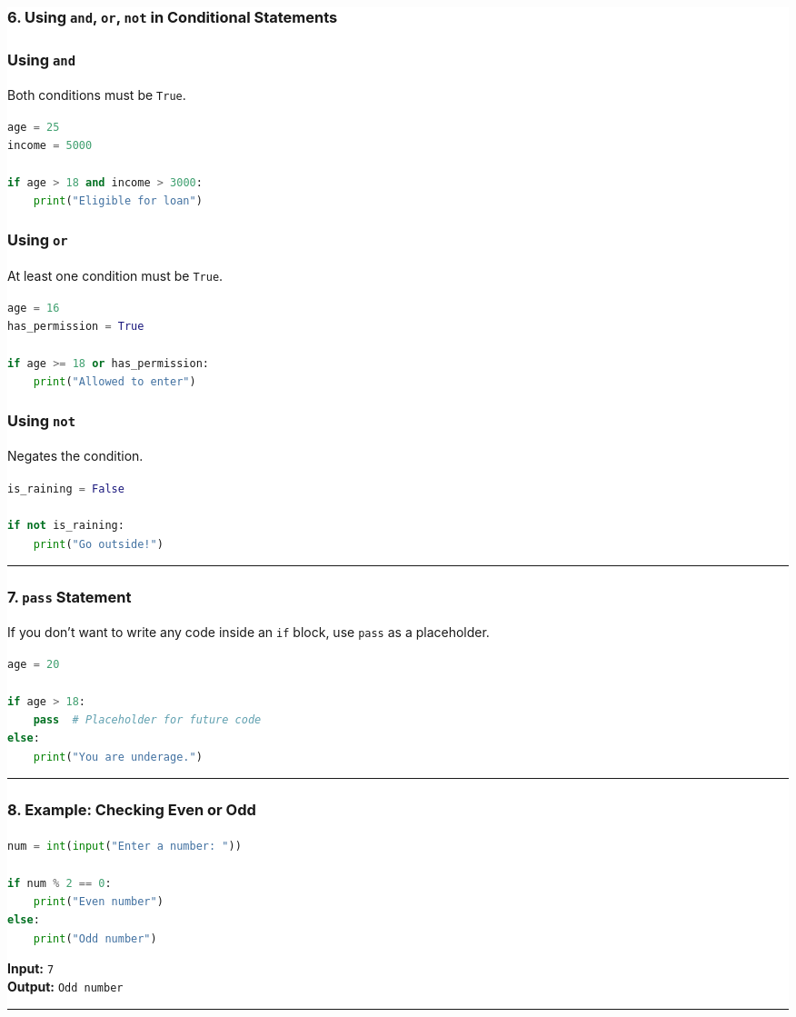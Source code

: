 
### **6. Using `and`, `or`, `not` in Conditional Statements**
### **Using `and`**
Both conditions must be `True`.
```python
age = 25
income = 5000

if age > 18 and income > 3000:
    print("Eligible for loan")
```

### **Using `or`**
At least one condition must be `True`.
```python
age = 16
has_permission = True

if age >= 18 or has_permission:
    print("Allowed to enter")
```

### **Using `not`**
Negates the condition.
```python
is_raining = False

if not is_raining:
    print("Go outside!")
```

---

### **7. `pass` Statement**
If you don’t want to write any code inside an `if` block, use `pass` as a placeholder.

```python
age = 20

if age > 18:
    pass  # Placeholder for future code
else:
    print("You are underage.")
```

---

### **8. Example: Checking Even or Odd**
```python
num = int(input("Enter a number: "))

if num % 2 == 0:
    print("Even number")
else:
    print("Odd number")
```
**Input:** `7`  
**Output:** `Odd number`

---
